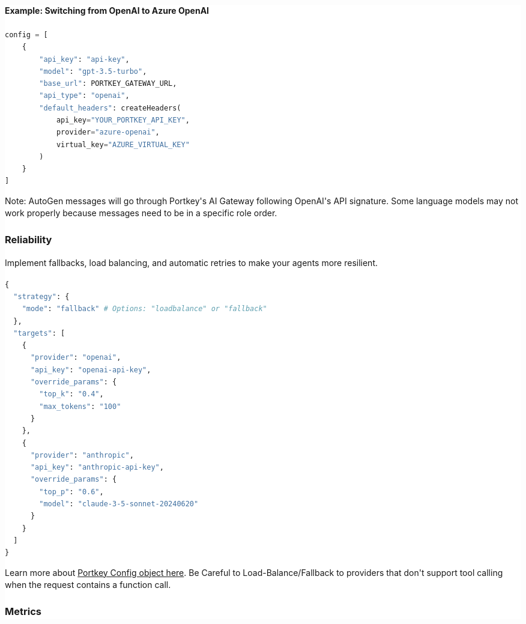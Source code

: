 #### Example: Switching from OpenAI to Azure OpenAI

```python
config = [
    {
        "api_key": "api-key",
        "model": "gpt-3.5-turbo",
        "base_url": PORTKEY_GATEWAY_URL,
        "api_type": "openai",
        "default_headers": createHeaders(
            api_key="YOUR_PORTKEY_API_KEY",
            provider="azure-openai",
            virtual_key="AZURE_VIRTUAL_KEY"
        )
    }
]
```
Note: AutoGen messages will go through Portkey's AI Gateway following OpenAI's API signature. Some language models may not work properly because messages need to be in a specific role order.

### Reliability

Implement fallbacks, load balancing, and automatic retries to make your agents more resilient.

```python
{
  "strategy": {
    "mode": "fallback" # Options: "loadbalance" or "fallback"
  },
  "targets": [
    {
      "provider": "openai",
      "api_key": "openai-api-key",
      "override_params": {
        "top_k": "0.4",
        "max_tokens": "100"
      }
    },
    {
      "provider": "anthropic",
      "api_key": "anthropic-api-key",
      "override_params": {
        "top_p": "0.6",
        "model": "claude-3-5-sonnet-20240620"
      }
    }
  ]
}
```
Learn more about [Portkey Config object here](https://docs.portkey.ai/docs/product/ai-gateway-streamline-llm-integrations/configs).
Be Careful to Load-Balance/Fallback to providers that don't support tool calling when the request contains a function call.
### Metrics
